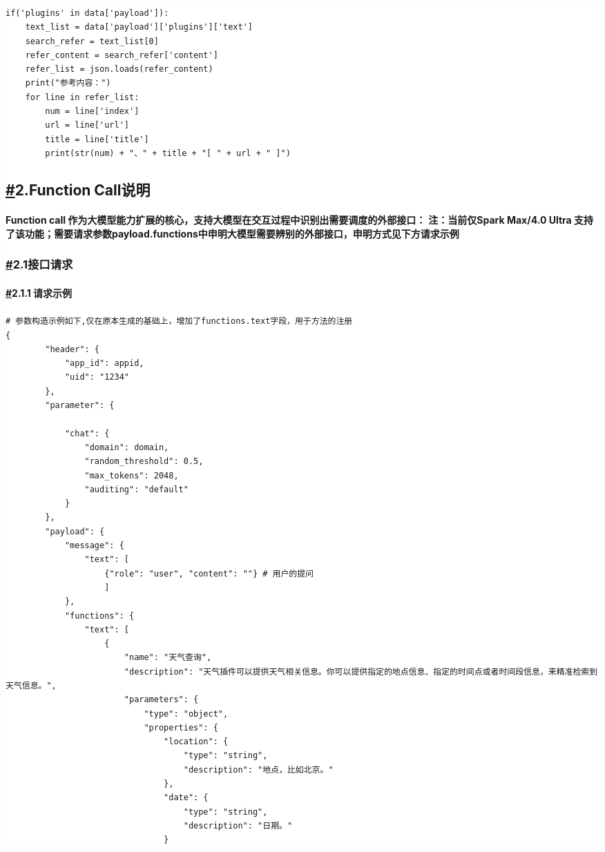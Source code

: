 ```text
if('plugins' in data['payload']):
    text_list = data['payload']['plugins']['text']
    search_refer = text_list[0]
    refer_content = search_refer['content']
    refer_list = json.loads(refer_content)
    print("参考内容：")
    for line in refer_list:
        num = line['index']
        url = line['url']
        title = line['title']
        print(str(num) + "、" + title + "[ " + url + " ]")
```

## [#](https://www.xfyun.cn/doc/spark/Web.html#_2-function-call说明)2.Function Call说明

**Function call 作为大模型能力扩展的核心，支持大模型在交互过程中识别出需要调度的外部接口：**
**注：当前仅Spark Max/4.0 Ultra 支持了该功能；需要请求参数payload.functions中申明大模型需要辨别的外部接口，申明方式见下方请求示例**

### [#](https://www.xfyun.cn/doc/spark/Web.html#_2-1接口请求)2.1接口请求

#### [#](https://www.xfyun.cn/doc/spark/Web.html#_2-1-1-请求示例)2.1.1 请求示例

```text
# 参数构造示例如下,仅在原本生成的基础上，增加了functions.text字段，用于方法的注册
{
        "header": {
            "app_id": appid,
            "uid": "1234"
        },
        "parameter": {

            "chat": {
                "domain": domain,
                "random_threshold": 0.5,
                "max_tokens": 2048,
                "auditing": "default"
            }
        },
        "payload": {
            "message": {
                "text": [
                    {"role": "user", "content": ""} # 用户的提问
                    ]
            },
            "functions": {
                "text": [
                    {
                        "name": "天气查询",
                        "description": "天气插件可以提供天气相关信息。你可以提供指定的地点信息、指定的时间点或者时间段信息，来精准检索到天气信息。",
                        "parameters": {
                            "type": "object",
                            "properties": {
                                "location": {
                                    "type": "string",
                                    "description": "地点，比如北京。"
                                },
                                "date": {
                                    "type": "string",
                                    "description": "日期。"
                                }
```